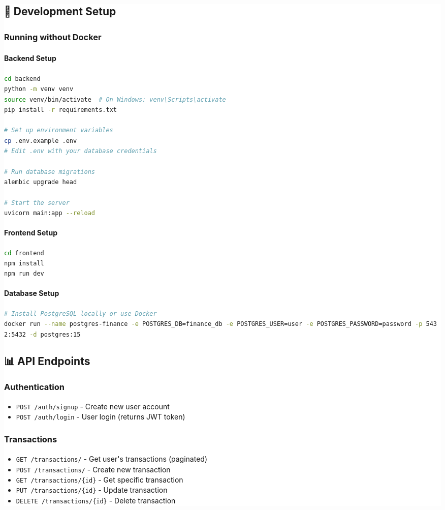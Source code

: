```
```

## 🔧 Development Setup

### Running without Docker

#### Backend Setup
```bash
cd backend
python -m venv venv
source venv/bin/activate  # On Windows: venv\Scripts\activate
pip install -r requirements.txt

# Set up environment variables
cp .env.example .env
# Edit .env with your database credentials

# Run database migrations
alembic upgrade head

# Start the server
uvicorn main:app --reload
```

#### Frontend Setup
```bash
cd frontend
npm install
npm run dev
```

#### Database Setup
```bash
# Install PostgreSQL locally or use Docker
docker run --name postgres-finance -e POSTGRES_DB=finance_db -e POSTGRES_USER=user -e POSTGRES_PASSWORD=password -p 5432:5432 -d postgres:15
```

## 📊 API Endpoints

### Authentication
- `POST /auth/signup` - Create new user account
- `POST /auth/login` - User login (returns JWT token)

### Transactions
- `GET /transactions/` - Get user's transactions (paginated)
- `POST /transactions/` - Create new transaction
- `GET /transactions/{id}` - Get specific transaction
- `PUT /transactions/{id}` - Update transaction
- `DELETE /transactions/{id}` - Delete transaction
